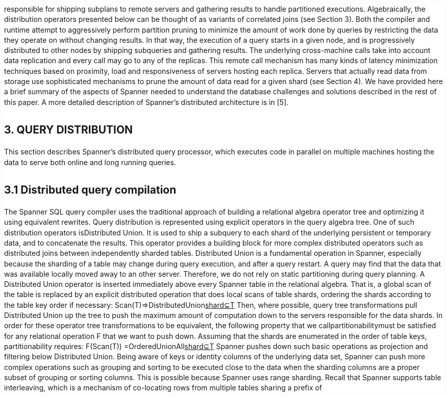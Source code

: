 responsible for shipping subplans to remote servers and gathering
results to handle partitioned executions. Algebraically, the distribution operators presented below can be thought of as variants of
correlated joins (see Section 3).
Both the compiler and runtime attempt to aggressively perform
partition pruning to minimize the amount of work done by queries
by restricting the data they operate on without changing results.
In that way, the execution of a query starts in a given node, and
is progressively distributed to other nodes by shipping subqueries
and gathering results. The underlying cross-machine calls take into
account data replication and every call may go to any of the replicas. This remote call mechanism has many kinds of latency minimization techniques based on proximity, load and responsiveness
of servers hosting each replica. Servers that actually read data from
storage use sophisticated mechanisms to prune the amount of data
read for a given shard (see Section 4).
We have provided here a brief summary of the aspects of Spanner needed to understand the database challenges and solutions described in the rest of this paper. A more detailed description of
Spanner’s distributed architecture is in [5].

## 3. QUERY DISTRIBUTION

This section describes Spanner’s distributed query processor, which
executes code in parallel on multiple machines hosting the data to
serve both online and long running queries.

## 3.1 Distributed query compilation

The Spanner SQL query compiler uses the traditional approach of
building a relational algebra operator tree and optimizing it using
equivalent rewrites. Query distribution is represented using explicit
operators in the query algebra tree. One of such distribution operators isDistributed Union. It is used to ship a subquery to each shard
of the underlying persistent or temporary data, and to concatenate
the results. This operator provides a building block for more complex distributed operators such as distributed joins between independently sharded tables. Distributed Union is a fundamental operation in Spanner, especially because the sharding of a table may
change during query execution, and after a query restart. A query
may find that the data that was available locally moved away to an
other server. Therefore, we do not rely on static partitioning during
query planning.
A Distributed Union operator is inserted immediately above every Spanner table in the relational algebra. That is, a global scan of
the table is replaced by an explicit distributed operation that does
local scans of table shards, ordering the shards according to the
table key order if necessary:
Scan(T)⇒DistributedUnion[shard⊆T](Scan(shard))
Then, where possible, query tree transformations pull Distributed Union up the tree to push the maximum amount of computation down to the servers responsible for the data shards. In order
for these operator tree transformations to be equivalent, the following property that we callpartitionabilitymust be satisfied for any
relational operation F that we want to push down. Assuming that
the shards are enumerated in the order of table keys, partitionability
requires:
F(Scan(T)) =OrderedUnionAll[shard⊆T](F(Scan(shard)))
Spanner pushes down such basic operations as projection and
filtering below Distributed Union. Being aware of keys or identity
columns of the underlying data set, Spanner can push more complex operations such as grouping and sorting to be executed close
to the data when the sharding columns are a proper subset of grouping or sorting columns. This is possible because Spanner uses range
sharding.
Recall that Spanner supports table interleaving, which is a mechanism of co-locating rows from multiple tables sharing a prefix of